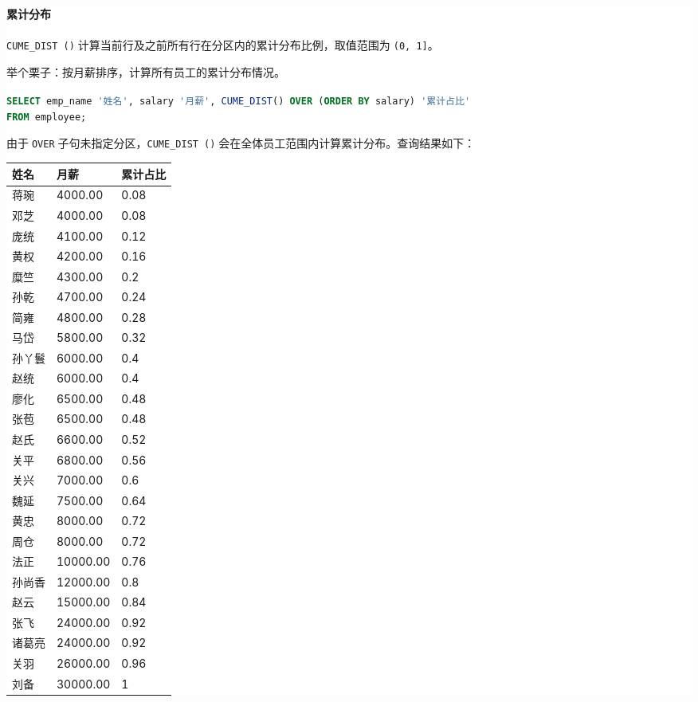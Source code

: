 #### 累计分布

`CUME_DIST ()` 计算当前行及之前所有行在分区内的累计分布比例，取值范围为 `(0, 1]`。

举个栗子：按月薪排序，计算所有员工的累计分布情况。

```sql
SELECT emp_name '姓名', salary '月薪', CUME_DIST() OVER (ORDER BY salary) '累计占比'  
FROM employee;
```

由于 `OVER` 子句未指定分区，`CUME_DIST ()` 会在全体员工范围内计算累计分布。查询结果如下：

| 姓名 | 月薪 | 累计占比 |
|:--- |:--- |:--- |
| 蒋琬 | 4000.00 | 0.08 |
| 邓芝 | 4000.00 | 0.08 |
| 庞统 | 4100.00 | 0.12 |
| 黄权 | 4200.00 | 0.16 |
| 糜竺 | 4300.00 | 0.2 |
| 孙乾 | 4700.00 | 0.24 |
| 简雍 | 4800.00 | 0.28 |
| 马岱 | 5800.00 | 0.32 |
| 孙丫鬟 | 6000.00 | 0.4 |
| 赵统 | 6000.00 | 0.4 |
| 廖化 | 6500.00 | 0.48 |
| 张苞 | 6500.00 | 0.48 |
| 赵氏 | 6600.00 | 0.52 |
| 关平 | 6800.00 | 0.56 |
| 关兴 | 7000.00 | 0.6 |
| 魏延 | 7500.00 | 0.64 |
| 黄忠 | 8000.00 | 0.72 |
| 周仓 | 8000.00 | 0.72 |
| 法正 | 10000.00 | 0.76 |
| 孙尚香 | 12000.00 | 0.8 |
| 赵云 | 15000.00 | 0.84 |
| 张飞 | 24000.00 | 0.92 |
| 诸葛亮 | 24000.00 | 0.92 |
| 关羽 | 26000.00 | 0.96 |
| 刘备 | 30000.00 | 1 |
